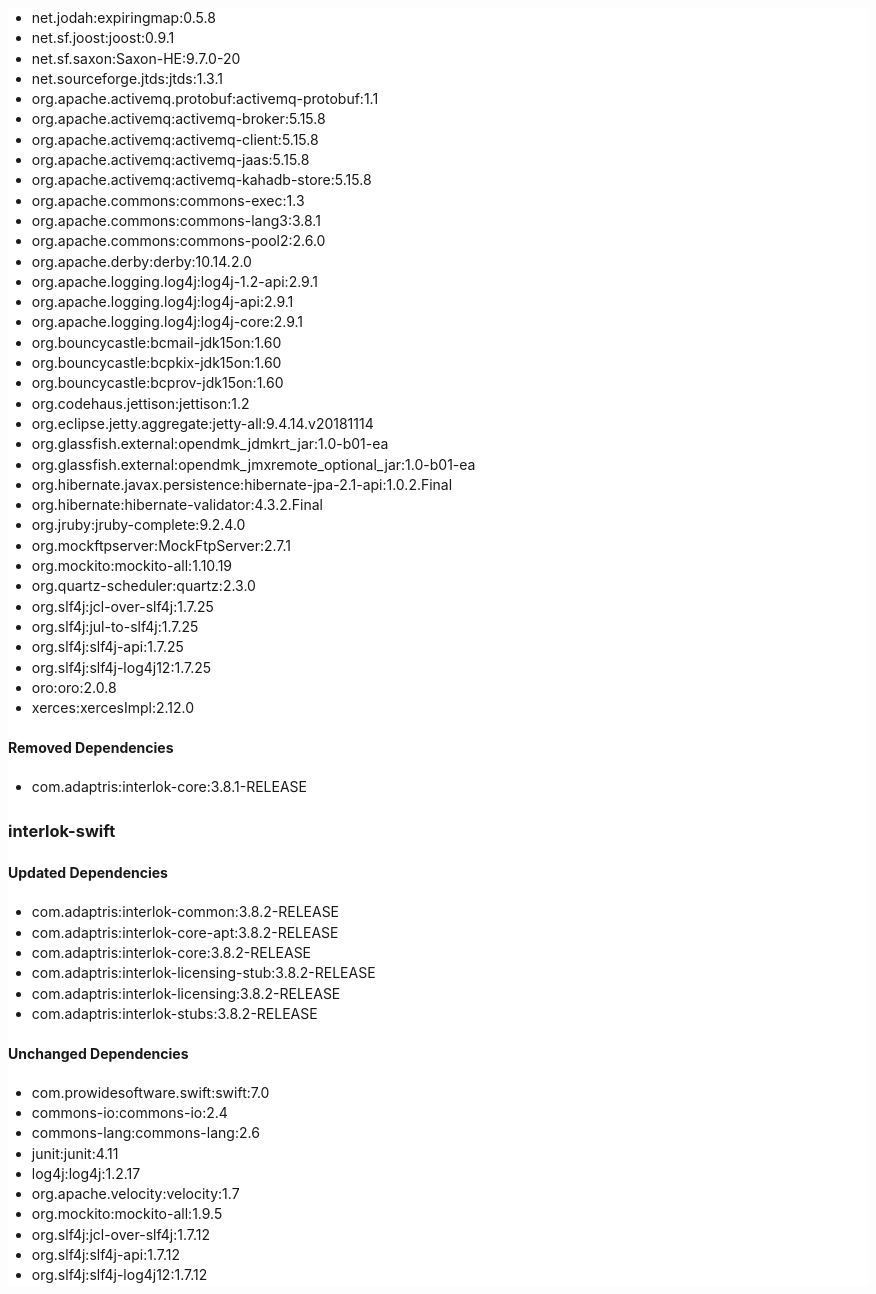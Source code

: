 - net.jodah:expiringmap:0.5.8
- net.sf.joost:joost:0.9.1
- net.sf.saxon:Saxon-HE:9.7.0-20
- net.sourceforge.jtds:jtds:1.3.1
- org.apache.activemq.protobuf:activemq-protobuf:1.1
- org.apache.activemq:activemq-broker:5.15.8
- org.apache.activemq:activemq-client:5.15.8
- org.apache.activemq:activemq-jaas:5.15.8
- org.apache.activemq:activemq-kahadb-store:5.15.8
- org.apache.commons:commons-exec:1.3
- org.apache.commons:commons-lang3:3.8.1
- org.apache.commons:commons-pool2:2.6.0
- org.apache.derby:derby:10.14.2.0
- org.apache.logging.log4j:log4j-1.2-api:2.9.1
- org.apache.logging.log4j:log4j-api:2.9.1
- org.apache.logging.log4j:log4j-core:2.9.1
- org.bouncycastle:bcmail-jdk15on:1.60
- org.bouncycastle:bcpkix-jdk15on:1.60
- org.bouncycastle:bcprov-jdk15on:1.60
- org.codehaus.jettison:jettison:1.2
- org.eclipse.jetty.aggregate:jetty-all:9.4.14.v20181114
- org.glassfish.external:opendmk_jdmkrt_jar:1.0-b01-ea
- org.glassfish.external:opendmk_jmxremote_optional_jar:1.0-b01-ea
- org.hibernate.javax.persistence:hibernate-jpa-2.1-api:1.0.2.Final
- org.hibernate:hibernate-validator:4.3.2.Final
- org.jruby:jruby-complete:9.2.4.0
- org.mockftpserver:MockFtpServer:2.7.1
- org.mockito:mockito-all:1.10.19
- org.quartz-scheduler:quartz:2.3.0
- org.slf4j:jcl-over-slf4j:1.7.25
- org.slf4j:jul-to-slf4j:1.7.25
- org.slf4j:slf4j-api:1.7.25
- org.slf4j:slf4j-log4j12:1.7.25
- oro:oro:2.0.8
- xerces:xercesImpl:2.12.0

#### Removed Dependencies ####
- com.adaptris:interlok-core:3.8.1-RELEASE

### interlok-swift ###

#### Updated Dependencies ####
- com.adaptris:interlok-common:3.8.2-RELEASE
- com.adaptris:interlok-core-apt:3.8.2-RELEASE
- com.adaptris:interlok-core:3.8.2-RELEASE
- com.adaptris:interlok-licensing-stub:3.8.2-RELEASE
- com.adaptris:interlok-licensing:3.8.2-RELEASE
- com.adaptris:interlok-stubs:3.8.2-RELEASE

#### Unchanged Dependencies ####
- com.prowidesoftware.swift:swift:7.0
- commons-io:commons-io:2.4
- commons-lang:commons-lang:2.6
- junit:junit:4.11
- log4j:log4j:1.2.17
- org.apache.velocity:velocity:1.7
- org.mockito:mockito-all:1.9.5
- org.slf4j:jcl-over-slf4j:1.7.12
- org.slf4j:slf4j-api:1.7.12
- org.slf4j:slf4j-log4j12:1.7.12
